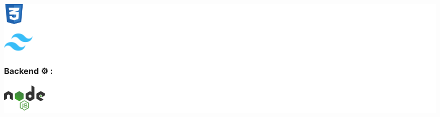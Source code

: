 <code title="CSS"><img height="40" src="https://github.com/HiAkshatJain/LearnPulse/blob/main/screenshot/Tech%20stack%20logo/css%20logo.png"></code>

<code title="Tailwind CSS"><img height="35" src="https://github.com/HiAkshatJain/LearnPulse/blob/main/screenshot/Tech%20stack%20logo/tailwind%20css%20logo.png"></code>

### Backend ⚙️ :

<code title="Node.js"><img height="50" src="https://github.com/HiAkshatJain/LearnPulse/blob/main/screenshot/Tech%20stack%20logo/nodejs-logo.png"></code>
